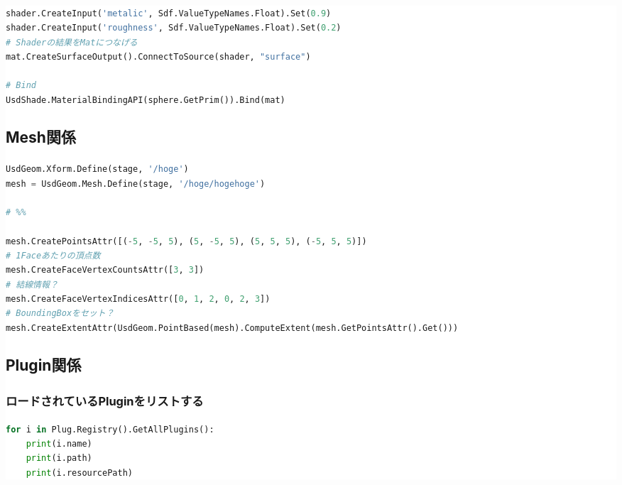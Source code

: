 ```python
shader.CreateInput('metalic', Sdf.ValueTypeNames.Float).Set(0.9)
shader.CreateInput('roughness', Sdf.ValueTypeNames.Float).Set(0.2)
# Shaderの結果をMatにつなげる
mat.CreateSurfaceOutput().ConnectToSource(shader, "surface")
 
# Bind
UsdShade.MaterialBindingAPI(sphere.GetPrim()).Bind(mat)
```

## Mesh関係
```python
UsdGeom.Xform.Define(stage, '/hoge')
mesh = UsdGeom.Mesh.Define(stage, '/hoge/hogehoge')
 
# %%
 
mesh.CreatePointsAttr([(-5, -5, 5), (5, -5, 5), (5, 5, 5), (-5, 5, 5)])
# 1Faceあたりの頂点数
mesh.CreateFaceVertexCountsAttr([3, 3])
# 結線情報？
mesh.CreateFaceVertexIndicesAttr([0, 1, 2, 0, 2, 3])
# BoundingBoxをセット？
mesh.CreateExtentAttr(UsdGeom.PointBased(mesh).ComputeExtent(mesh.GetPointsAttr().Get()))
```

## Plugin関係

### ロードされているPluginをリストする

```python
for i in Plug.Registry().GetAllPlugins():
    print(i.name)
    print(i.path)
    print(i.resourcePath)
```